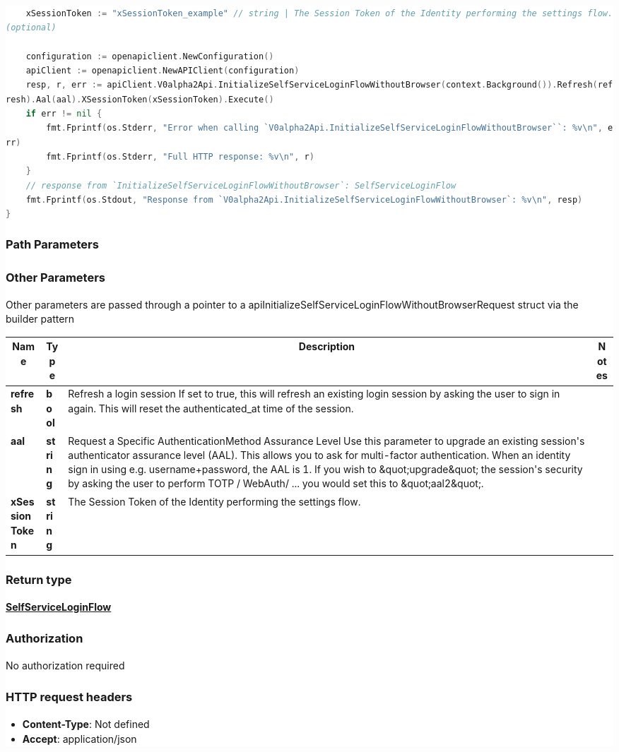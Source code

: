 ```go
    xSessionToken := "xSessionToken_example" // string | The Session Token of the Identity performing the settings flow. (optional)

    configuration := openapiclient.NewConfiguration()
    apiClient := openapiclient.NewAPIClient(configuration)
    resp, r, err := apiClient.V0alpha2Api.InitializeSelfServiceLoginFlowWithoutBrowser(context.Background()).Refresh(refresh).Aal(aal).XSessionToken(xSessionToken).Execute()
    if err != nil {
        fmt.Fprintf(os.Stderr, "Error when calling `V0alpha2Api.InitializeSelfServiceLoginFlowWithoutBrowser``: %v\n", err)
        fmt.Fprintf(os.Stderr, "Full HTTP response: %v\n", r)
    }
    // response from `InitializeSelfServiceLoginFlowWithoutBrowser`: SelfServiceLoginFlow
    fmt.Fprintf(os.Stdout, "Response from `V0alpha2Api.InitializeSelfServiceLoginFlowWithoutBrowser`: %v\n", resp)
}
```

### Path Parameters



### Other Parameters

Other parameters are passed through a pointer to a apiInitializeSelfServiceLoginFlowWithoutBrowserRequest struct via the builder pattern


Name | Type | Description  | Notes
------------- | ------------- | ------------- | -------------
 **refresh** | **bool** | Refresh a login session  If set to true, this will refresh an existing login session by asking the user to sign in again. This will reset the authenticated_at time of the session. | 
 **aal** | **string** | Request a Specific AuthenticationMethod Assurance Level  Use this parameter to upgrade an existing session&#39;s authenticator assurance level (AAL). This allows you to ask for multi-factor authentication. When an identity sign in using e.g. username+password, the AAL is 1. If you wish to \&quot;upgrade\&quot; the session&#39;s security by asking the user to perform TOTP / WebAuth/ ... you would set this to \&quot;aal2\&quot;. | 
 **xSessionToken** | **string** | The Session Token of the Identity performing the settings flow. | 

### Return type

[**SelfServiceLoginFlow**](SelfServiceLoginFlow.md)

### Authorization

No authorization required

### HTTP request headers

- **Content-Type**: Not defined
- **Accept**: application/json
